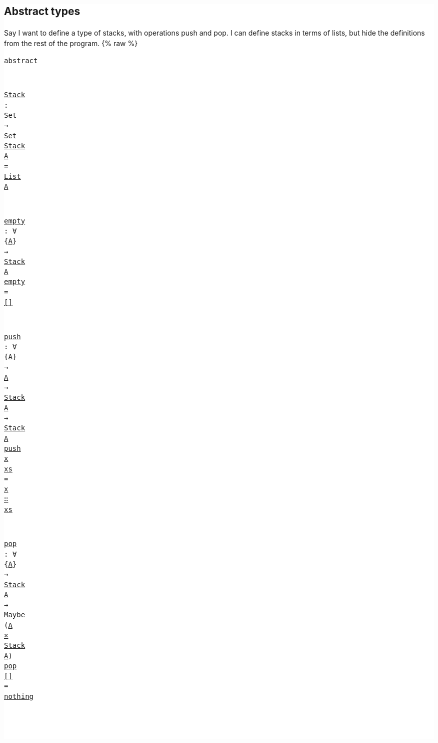 ## Abstract types

Say I want to define a type of stacks, with operations push and pop.
I can define stacks in terms of lists, but hide the definitions from
the rest of the program.
{% raw %}<pre class="Agda"><a id="2842" class="Keyword">abstract</a>

  <a id="Stack"></a><a id="2854" href="{% endraw %}{{ site.baseurl }}{% link out/plfa/Modules.md %}{% raw %}#2854" class="Function">Stack</a> <a id="2860" class="Symbol">:</a> <a id="2862" class="PrimitiveType">Set</a> <a id="2866" class="Symbol">→</a> <a id="2868" class="PrimitiveType">Set</a>
  <a id="2874" href="{% endraw %}{{ site.baseurl }}{% link out/plfa/Modules.md %}{% raw %}#2854" class="Function">Stack</a> <a id="2880" href="plfa.Modules.html#2880" class="Bound">A</a> <a id="2882" class="Symbol">=</a> <a id="2884" href="https://agda.github.io/agda-stdlib/v1.1/Agda.Builtin.List.html#121" class="Datatype">List</a> <a id="2889" href="plfa.Modules.html#2880" class="Bound">A</a>

  <a id="empty"></a><a id="2894" href="{% endraw %}{{ site.baseurl }}{% link out/plfa/Modules.md %}{% raw %}#2894" class="Function">empty</a> <a id="2900" class="Symbol">:</a> <a id="2902" class="Symbol">∀</a> <a id="2904" class="Symbol">{</a><a id="2905" href="plfa.Modules.html#2905" class="Bound">A</a><a id="2906" class="Symbol">}</a> <a id="2908" class="Symbol">→</a> <a id="2910" href="plfa.Modules.html#2854" class="Function">Stack</a> <a id="2916" href="plfa.Modules.html#2905" class="Bound">A</a>
  <a id="2920" href="{% endraw %}{{ site.baseurl }}{% link out/plfa/Modules.md %}{% raw %}#2894" class="Function">empty</a> <a id="2926" class="Symbol">=</a> <a id="2928" href="https://agda.github.io/agda-stdlib/v1.1/Agda.Builtin.List.html#158" class="InductiveConstructor">[]</a>

  <a id="push"></a><a id="2934" href="{% endraw %}{{ site.baseurl }}{% link out/plfa/Modules.md %}{% raw %}#2934" class="Function">push</a> <a id="2939" class="Symbol">:</a> <a id="2941" class="Symbol">∀</a> <a id="2943" class="Symbol">{</a><a id="2944" href="plfa.Modules.html#2944" class="Bound">A</a><a id="2945" class="Symbol">}</a> <a id="2947" class="Symbol">→</a> <a id="2949" href="plfa.Modules.html#2944" class="Bound">A</a> <a id="2951" class="Symbol">→</a> <a id="2953" href="plfa.Modules.html#2854" class="Function">Stack</a> <a id="2959" href="plfa.Modules.html#2944" class="Bound">A</a> <a id="2961" class="Symbol">→</a> <a id="2963" href="plfa.Modules.html#2854" class="Function">Stack</a> <a id="2969" href="plfa.Modules.html#2944" class="Bound">A</a>
  <a id="2973" href="{% endraw %}{{ site.baseurl }}{% link out/plfa/Modules.md %}{% raw %}#2934" class="Function">push</a> <a id="2978" href="plfa.Modules.html#2978" class="Bound">x</a> <a id="2980" href="plfa.Modules.html#2980" class="Bound">xs</a>  <a id="2984" class="Symbol">=</a>  <a id="2987" href="plfa.Modules.html#2978" class="Bound">x</a> <a id="2989" href="https://agda.github.io/agda-stdlib/v1.1/Agda.Builtin.List.html#173" class="InductiveConstructor Operator">∷</a> <a id="2991" href="plfa.Modules.html#2980" class="Bound">xs</a>

  <a id="pop"></a><a id="2997" href="{% endraw %}{{ site.baseurl }}{% link out/plfa/Modules.md %}{% raw %}#2997" class="Function">pop</a> <a id="3001" class="Symbol">:</a> <a id="3003" class="Symbol">∀</a> <a id="3005" class="Symbol">{</a><a id="3006" href="plfa.Modules.html#3006" class="Bound">A</a><a id="3007" class="Symbol">}</a> <a id="3009" class="Symbol">→</a> <a id="3011" href="plfa.Modules.html#2854" class="Function">Stack</a> <a id="3017" href="plfa.Modules.html#3006" class="Bound">A</a> <a id="3019" class="Symbol">→</a> <a id="3021" href="https://agda.github.io/agda-stdlib/v1.1/Data.Maybe.Base.html#795" class="Datatype">Maybe</a> <a id="3027" class="Symbol">(</a><a id="3028" href="plfa.Modules.html#3006" class="Bound">A</a> <a id="3030" href="https://agda.github.io/agda-stdlib/v1.1/Data.Product.html#1162" class="Function Operator">×</a> <a id="3032" href="plfa.Modules.html#2854" class="Function">Stack</a> <a id="3038" href="plfa.Modules.html#3006" class="Bound">A</a><a id="3039" class="Symbol">)</a>
  <a id="3043" href="{% endraw %}{{ site.baseurl }}{% link out/plfa/Modules.md %}{% raw %}#2997" class="Function">pop</a> <a id="3047" href="https://agda.github.io/agda-stdlib/v1.1/Agda.Builtin.List.html#158" class="InductiveConstructor">[]</a>        <a id="3057" class="Symbol">=</a>  <a id="3060" href="https://agda.github.io/agda-stdlib/v1.1/Data.Maybe.Base.html#859" class="InductiveConstructor">nothing</a>